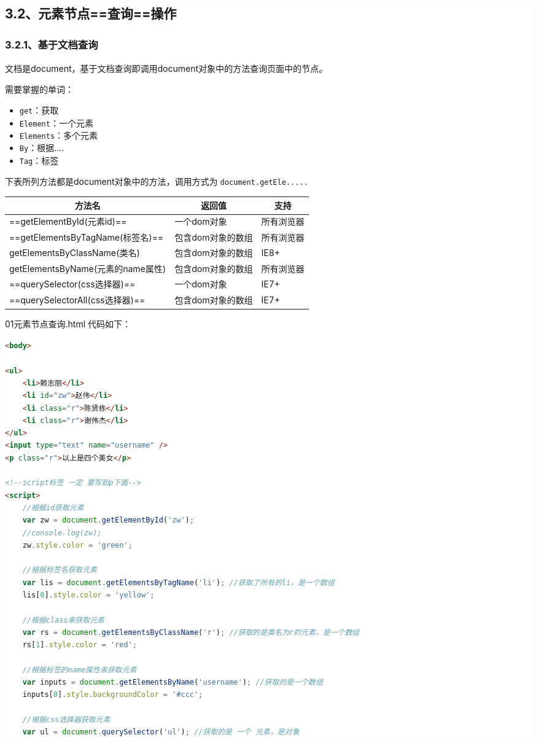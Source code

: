  

## 3.2、元素节点==查询==操作

### 3.2.1、基于文档查询

文档是document，基于文档查询即调用document对象中的方法查询页面中的节点。

需要掌握的单词：

- `get`：获取
- `Element`：一个元素
- `Elements`：多个元素
- `By`：根据….
- `Tag`：标签

下表所列方法都是document对象中的方法，调用方式为 `document.getEle.....`

| 方法名                            | 返回值            | 支持       |
| --------------------------------- | ----------------- | ---------- |
| ==getElementById(元素id)==        | 一个dom对象       | 所有浏览器 |
| ==getElementsByTagName(标签名)==  | 包含dom对象的数组 | 所有浏览器 |
| getElementsByClassName(类名)      | 包含dom对象的数组 | IE8+       |
| getElementsByName(元素的name属性) | 包含dom对象的数组 | 所有浏览器 |
| ==querySelector(css选择器)==      | 一个dom对象       | IE7+       |
| ==querySelectorAll(css选择器)==   | 包含dom对象的数组 | IE7+       |

01元素节点查询.html 代码如下：

```html
<body>

<ul>
    <li>赖志丽</li>
    <li id="zw">赵伟</li>
    <li class="r">陈贤栋</li>
    <li class="r">谢伟杰</li>
</ul>
<input type="text" name="username" />
<p class="r">以上是四个美女</p>

<!--script标签 一定 要写到p下面-->
<script>
    //根据id获取元素
    var zw = document.getElementById('zw');
    //console.log(zw);
    zw.style.color = 'green';

    //根据标签名获取元素
    var lis = document.getElementsByTagName('li'); //获取了所有的li，是一个数组
    lis[0].style.color = 'yellow';

    //根据class来获取元素
    var rs = document.getElementsByClassName('r'); //获取的是类名为r的元素，是一个数组
    rs[1].style.color = 'red';

    //根据标签的name属性来获取元素
    var inputs = document.getElementsByName('username'); //获取的是一个数组
    inputs[0].style.backgroundColor = '#ccc';

    //根据css选择器获取元素
    var ul = document.querySelector('ul'); //获取的是 一个 元素，是对象
```